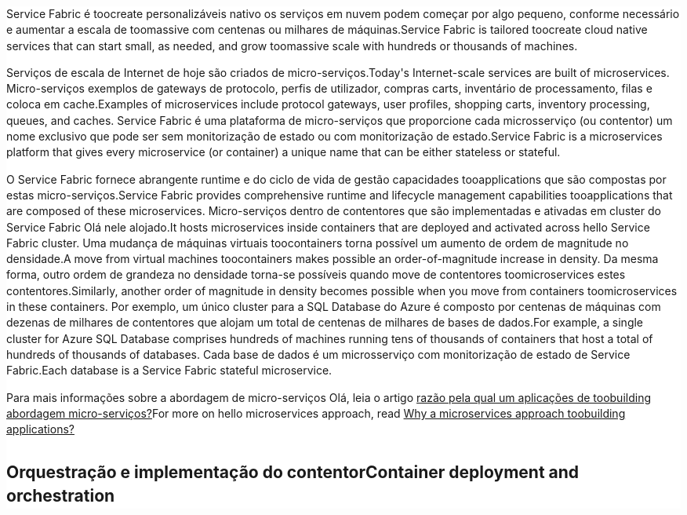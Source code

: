 <span data-ttu-id="167f2-115">Service Fabric é toocreate personalizáveis nativo os serviços em nuvem podem começar por algo pequeno, conforme necessário e aumentar a escala de toomassive com centenas ou milhares de máquinas.</span><span class="sxs-lookup"><span data-stu-id="167f2-115">Service Fabric is tailored toocreate cloud native services that can start small, as needed, and grow toomassive scale with hundreds or thousands of machines.</span></span>

<span data-ttu-id="167f2-116">Serviços de escala de Internet de hoje são criados de micro-serviços.</span><span class="sxs-lookup"><span data-stu-id="167f2-116">Today's Internet-scale services are built of microservices.</span></span> <span data-ttu-id="167f2-117">Micro-serviços exemplos de gateways de protocolo, perfis de utilizador, compras carts, inventário de processamento, filas e coloca em cache.</span><span class="sxs-lookup"><span data-stu-id="167f2-117">Examples of microservices include protocol gateways, user profiles, shopping carts, inventory processing, queues, and caches.</span></span> <span data-ttu-id="167f2-118">Service Fabric é uma plataforma de micro-serviços que proporcione cada microsserviço (ou contentor) um nome exclusivo que pode ser sem monitorização de estado ou com monitorização de estado.</span><span class="sxs-lookup"><span data-stu-id="167f2-118">Service Fabric is a microservices platform that gives every microservice (or container) a unique name that can be either stateless or stateful.</span></span>

<span data-ttu-id="167f2-119">O Service Fabric fornece abrangente runtime e do ciclo de vida de gestão capacidades tooapplications que são compostas por estas micro-serviços.</span><span class="sxs-lookup"><span data-stu-id="167f2-119">Service Fabric provides comprehensive runtime and lifecycle management capabilities tooapplications that are composed of these microservices.</span></span> <span data-ttu-id="167f2-120">Micro-serviços dentro de contentores que são implementadas e ativadas em cluster do Service Fabric Olá nele alojado.</span><span class="sxs-lookup"><span data-stu-id="167f2-120">It hosts microservices inside containers that are deployed and activated across hello Service Fabric cluster.</span></span> <span data-ttu-id="167f2-121">Uma mudança de máquinas virtuais toocontainers torna possível um aumento de ordem de magnitude no densidade.</span><span class="sxs-lookup"><span data-stu-id="167f2-121">A move from virtual machines toocontainers makes possible an order-of-magnitude increase in density.</span></span> <span data-ttu-id="167f2-122">Da mesma forma, outro ordem de grandeza no densidade torna-se possíveis quando move de contentores toomicroservices estes contentores.</span><span class="sxs-lookup"><span data-stu-id="167f2-122">Similarly, another order of magnitude in density becomes possible when you move from containers toomicroservices in these containers.</span></span> <span data-ttu-id="167f2-123">Por exemplo, um único cluster para a SQL Database do Azure é composto por centenas de máquinas com dezenas de milhares de contentores que alojam um total de centenas de milhares de bases de dados.</span><span class="sxs-lookup"><span data-stu-id="167f2-123">For example, a single cluster for Azure SQL Database comprises hundreds of machines running tens of thousands of containers that host a total of hundreds of thousands of databases.</span></span> <span data-ttu-id="167f2-124">Cada base de dados é um microsserviço com monitorização de estado de Service Fabric.</span><span class="sxs-lookup"><span data-stu-id="167f2-124">Each database is a Service Fabric stateful microservice.</span></span> 

<span data-ttu-id="167f2-125">Para mais informações sobre a abordagem de micro-serviços Olá, leia o artigo [razão pela qual um aplicações de toobuilding abordagem micro-serviços?](service-fabric-overview-microservices.md)</span><span class="sxs-lookup"><span data-stu-id="167f2-125">For more on hello microservices approach, read [Why a microservices approach toobuilding applications?](service-fabric-overview-microservices.md)</span></span>

## <a name="container-deployment-and-orchestration"></a><span data-ttu-id="167f2-126">Orquestração e implementação do contentor</span><span class="sxs-lookup"><span data-stu-id="167f2-126">Container deployment and orchestration</span></span>